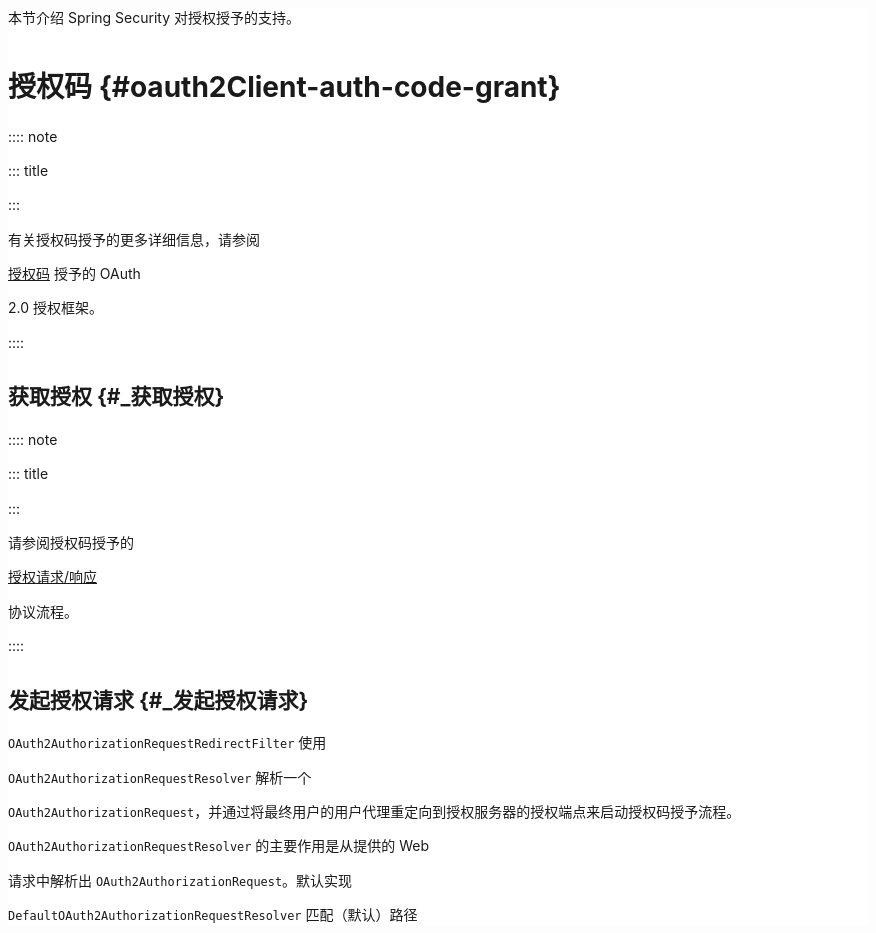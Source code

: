 本节介绍 Spring Security 对授权授予的支持。



# 授权码 {#oauth2Client-auth-code-grant}



:::: note

::: title

:::



有关授权码授予的更多详细信息，请参阅

[授权码](https://tools.ietf.org/html/rfc6749#section-1.3.1) 授予的 OAuth

2.0 授权框架。

::::



## 获取授权 {#_获取授权}



:::: note

::: title

:::



请参阅授权码授予的

[授权请求/响应](https://tools.ietf.org/html/rfc6749#section-4.1.1)

协议流程。

::::



## 发起授权请求 {#_发起授权请求}



`OAuth2AuthorizationRequestRedirectFilter` 使用

`OAuth2AuthorizationRequestResolver` 解析一个

`OAuth2AuthorizationRequest`，并通过将最终用户的用户代理重定向到授权服务器的授权端点来启动授权码授予流程。



`OAuth2AuthorizationRequestResolver` 的主要作用是从提供的 Web

请求中解析出 `OAuth2AuthorizationRequest`。默认实现

`DefaultOAuth2AuthorizationRequestResolver` 匹配（默认）路径
